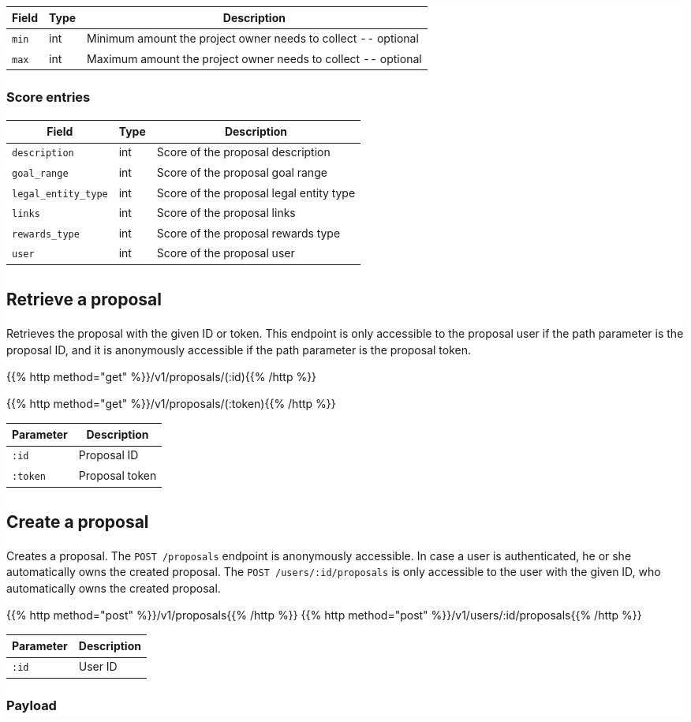 | Field | Type | Description                                                   |
| ----- | ---- | ------------------------------------------------------------- |
| `min` | int  | Minimum amount the project owner needs to collect -- optional |
| `max` | int  | Maximum amount the project owner needs to collect -- optional |

### Score entries

| Field               | Type | Description                             |
| ------------------- | ---- | --------------------------------------- |
| `description`       | int  | Score of the proposal description       |
| `goal_range`        | int  | Score of the proposal goal range        |
| `legal_entity_type` | int  | Score of the proposal legal entity type |
| `links`             | int  | Score of the proposal links             |
| `rewards_type`      | int  | Score of the proposal rewards type      |
| `user`              | int  | Score of the proposal user              |

## Retrieve a proposal

Retrieves the proposal with the given ID or token. This endpoint is only accessible to the proposal user if the path parameter is the proposal ID, and it is anonymously accessible if the path parameter is the proposal token.

{{% http method="get" %}}/v1/proposals/(:id){{% /http %}}

{{% http method="get" %}}/v1/proposals/(:token){{% /http %}}

| Parameter | Description    |
| --------- | -------------- |
| `:id`     | Proposal ID    |
| `:token`  | Proposal token |

## Create a proposal

Creates a proposal. The `POST /proposals` endpoint is anonymously accessible. In case a user is authenticated, he or she automatically owns the created proposal. The `POST /users/:id/proposals` is only accessible to the user with the given ID, who automatically owns the created proposal.

{{% http method="post" %}}/v1/proposals{{% /http %}}
{{% http method="post" %}}/v1/users/:id/proposals{{% /http %}}

| Parameter | Description |
| --------- | ----------- |
| `:id`     | User ID     |

### Payload
